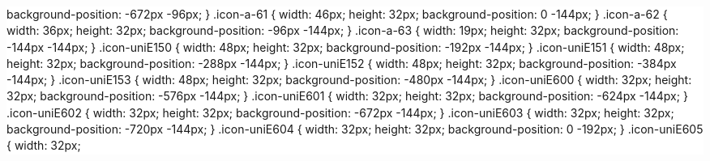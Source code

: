   background-position: -672px -96px;
}
.icon-a-61 {
  width: 46px;
  height: 32px;
  background-position: 0 -144px;
}
.icon-a-62 {
  width: 36px;
  height: 32px;
  background-position: -96px -144px;
}
.icon-a-63 {
  width: 19px;
  height: 32px;
  background-position: -144px -144px;
}
.icon-uniE150 {
  width: 48px;
  height: 32px;
  background-position: -192px -144px;
}
.icon-uniE151 {
  width: 48px;
  height: 32px;
  background-position: -288px -144px;
}
.icon-uniE152 {
  width: 48px;
  height: 32px;
  background-position: -384px -144px;
}
.icon-uniE153 {
  width: 48px;
  height: 32px;
  background-position: -480px -144px;
}
.icon-uniE600 {
  width: 32px;
  height: 32px;
  background-position: -576px -144px;
}
.icon-uniE601 {
  width: 32px;
  height: 32px;
  background-position: -624px -144px;
}
.icon-uniE602 {
  width: 32px;
  height: 32px;
  background-position: -672px -144px;
}
.icon-uniE603 {
  width: 32px;
  height: 32px;
  background-position: -720px -144px;
}
.icon-uniE604 {
  width: 32px;
  height: 32px;
  background-position: 0 -192px;
}
.icon-uniE605 {
  width: 32px;